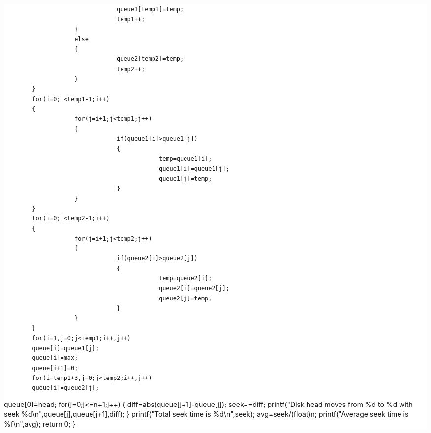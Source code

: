                                     queue1[temp1]=temp;
                                    temp1++;
                        }
                        else
                        {
                                    queue2[temp2]=temp;
                                    temp2++;
                        }
            }
            for(i=0;i<temp1-1;i++)
            {
                        for(j=i+1;j<temp1;j++)
                        {
                                    if(queue1[i]>queue1[j])
                                    {
                                                temp=queue1[i];
                                                queue1[i]=queue1[j];
                                                queue1[j]=temp;
                                    }
                        }
            }
            for(i=0;i<temp2-1;i++)
            {
                        for(j=i+1;j<temp2;j++)
                        {
                                    if(queue2[i]>queue2[j])
                                    {
                                                temp=queue2[i];
                                                queue2[i]=queue2[j];
                                                queue2[j]=temp;
                                    }
                        }
            }
            for(i=1,j=0;j<temp1;i++,j++)
            queue[i]=queue1[j];
            queue[i]=max;
            queue[i+1]=0;
            for(i=temp1+3,j=0;j<temp2;i++,j++)
            queue[i]=queue2[j];
queue[0]=head;
            for(j=0;j<=n+1;j++)
            {
                        diff=abs(queue[j+1]-queue[j]);
                        seek+=diff;
printf("Disk head moves from %d to %d with seek                                                                           %d\n",queue[j],queue[j+1],diff);
            }
printf("Total seek time is %d\n",seek);
            avg=seek/(float)n;
printf("Average seek time is %f\n",avg);
            return 0;
}

